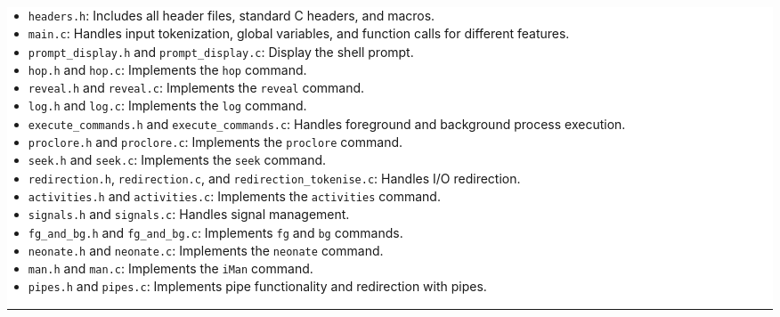 - `headers.h`: Includes all header files, standard C headers, and macros.
- `main.c`: Handles input tokenization, global variables, and function calls for different features.
- `prompt_display.h` and `prompt_display.c`: Display the shell prompt.
- `hop.h` and `hop.c`: Implements the `hop` command.
- `reveal.h` and `reveal.c`: Implements the `reveal` command.
- `log.h` and `log.c`: Implements the `log` command.
- `execute_commands.h` and `execute_commands.c`: Handles foreground and background process execution.
- `proclore.h` and `proclore.c`: Implements the `proclore` command.
- `seek.h` and `seek.c`: Implements the `seek` command.
- `redirection.h`, `redirection.c`, and `redirection_tokenise.c`: Handles I/O redirection.
- `activities.h` and `activities.c`: Implements the `activities` command.
- `signals.h` and `signals.c`: Handles signal management.
- `fg_and_bg.h` and `fg_and_bg.c`: Implements `fg` and `bg` commands.
- `neonate.h` and `neonate.c`: Implements the `neonate` command.
- `man.h` and `man.c`: Implements the `iMan` command.
- `pipes.h` and `pipes.c`: Implements pipe functionality and redirection with pipes.

---